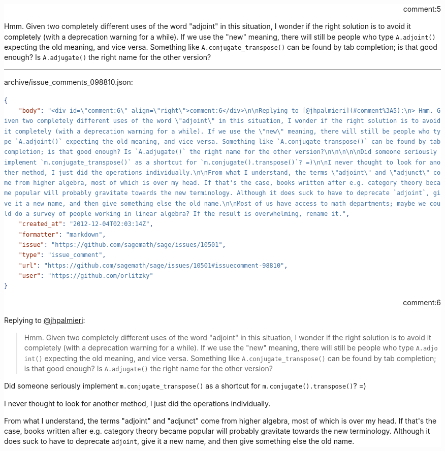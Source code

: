 <div id="comment:5" align="right">comment:5</div>

Hmm. Given two completely different uses of the word "adjoint" in this situation, I wonder if the right solution is to avoid it completely (with a deprecation warning for a while). If we use the "new" meaning, there will still be people who type `A.adjoint()` expecting the old meaning, and vice versa. Something like `A.conjugate_transpose()` can be found by tab completion; is that good enough? Is `A.adjugate()` the right name for the other version?



---

archive/issue_comments_098810.json:
```json
{
    "body": "<div id=\"comment:6\" align=\"right\">comment:6</div>\n\nReplying to [@jhpalmieri](#comment%3A5):\n> Hmm. Given two completely different uses of the word \"adjoint\" in this situation, I wonder if the right solution is to avoid it completely (with a deprecation warning for a while). If we use the \"new\" meaning, there will still be people who type `A.adjoint()` expecting the old meaning, and vice versa. Something like `A.conjugate_transpose()` can be found by tab completion; is that good enough? Is `A.adjugate()` the right name for the other version?\n\n\n\n\nDid someone seriously implement `m.conjugate_transpose()` as a shortcut for `m.conjugate().transpose()`? =)\n\nI never thought to look for another method, I just did the operations individually.\n\nFrom what I understand, the terms \"adjoint\" and \"adjunct\" come from higher algebra, most of which is over my head. If that's the case, books written after e.g. category theory became popular will probably gravitate towards the new terminology. Although it does suck to have to deprecate `adjoint`, give it a new name, and then give something else the old name.\n\nMost of us have access to math departments; maybe we could do a survey of people working in linear algebra? If the result is overwhelming, rename it.",
    "created_at": "2012-12-04T02:03:14Z",
    "formatter": "markdown",
    "issue": "https://github.com/sagemath/sage/issues/10501",
    "type": "issue_comment",
    "url": "https://github.com/sagemath/sage/issues/10501#issuecomment-98810",
    "user": "https://github.com/orlitzky"
}
```

<div id="comment:6" align="right">comment:6</div>

Replying to [@jhpalmieri](#comment%3A5):
> Hmm. Given two completely different uses of the word "adjoint" in this situation, I wonder if the right solution is to avoid it completely (with a deprecation warning for a while). If we use the "new" meaning, there will still be people who type `A.adjoint()` expecting the old meaning, and vice versa. Something like `A.conjugate_transpose()` can be found by tab completion; is that good enough? Is `A.adjugate()` the right name for the other version?




Did someone seriously implement `m.conjugate_transpose()` as a shortcut for `m.conjugate().transpose()`? =)

I never thought to look for another method, I just did the operations individually.

From what I understand, the terms "adjoint" and "adjunct" come from higher algebra, most of which is over my head. If that's the case, books written after e.g. category theory became popular will probably gravitate towards the new terminology. Although it does suck to have to deprecate `adjoint`, give it a new name, and then give something else the old name.
